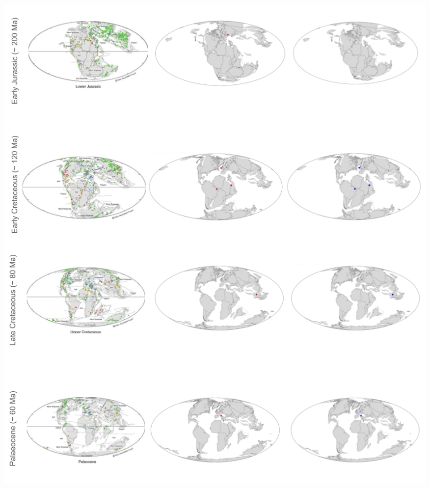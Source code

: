![QA5](https://raw.githubusercontent.com/avb279/avb279.github.io/main/_projects/2_Quantitative_analysis_figures5.png)
![QA6](https://raw.githubusercontent.com/avb279/avb279.github.io/main/_projects/2_Quantitative_analysis_figures6.png)